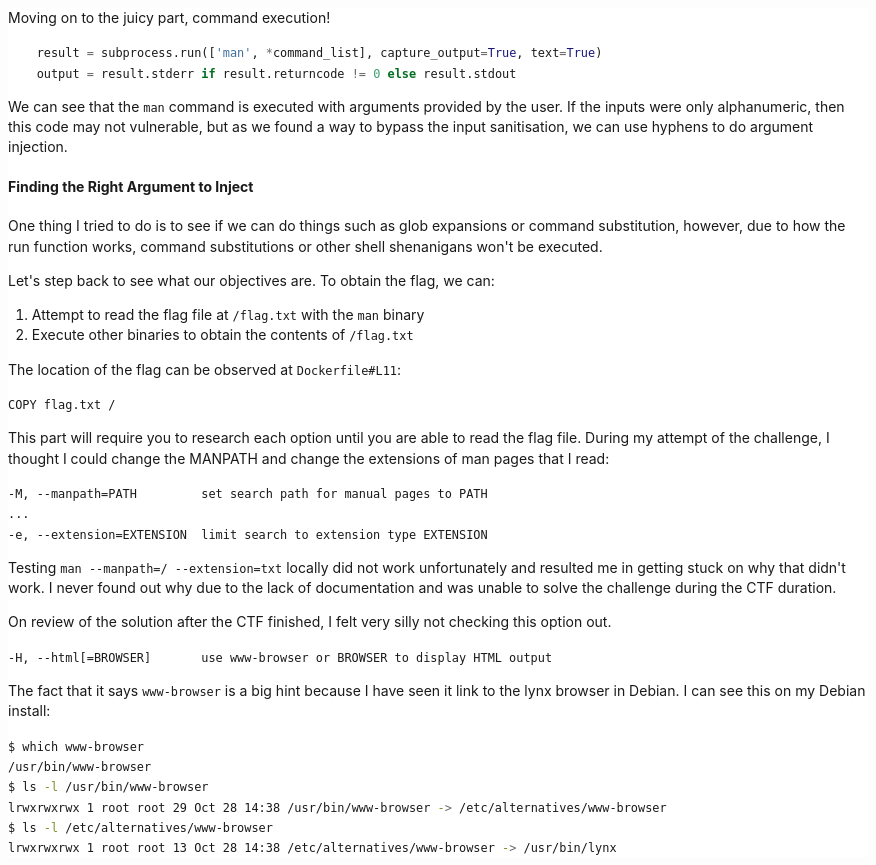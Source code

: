Moving on to the juicy part, command execution!

```python
    result = subprocess.run(['man', *command_list], capture_output=True, text=True)
    output = result.stderr if result.returncode != 0 else result.stdout
```

We can see that the `man` command is executed with arguments provided by the user. If the inputs were only alphanumeric, then this code may not vulnerable, but as we found a way to bypass the input sanitisation, we can use hyphens to do argument injection.

#### Finding the Right Argument to Inject

One thing I tried to do is to see if we can do things such as glob expansions or command substitution, however, due to how the run function works, command substitutions or other shell shenanigans won't be executed.

Let's step back to see what our objectives are. To obtain the flag, we can:

1. Attempt to read the flag file at `/flag.txt` with the `man` binary
2. Execute other binaries to obtain the contents of `/flag.txt`

The location of the flag can be observed at `Dockerfile#L11`:

```docker
COPY flag.txt /
```

This part will require you to research each option until you are able to read the flag file. During my attempt of the challenge, I thought I could change the MANPATH and change the extensions of man pages that I read:

```
-M, --manpath=PATH         set search path for manual pages to PATH
...
-e, --extension=EXTENSION  limit search to extension type EXTENSION
```

Testing `man --manpath=/ --extension=txt` locally did not work unfortunately and resulted me in getting stuck on why that didn't work. I never found out why due to the lack of documentation and was unable to solve the challenge during the CTF duration.

On review of the solution after the CTF finished, I felt very silly not checking this option out.

```
-H, --html[=BROWSER]       use www-browser or BROWSER to display HTML output
```

The fact that it says `www-browser` is a big hint because I have seen it link to the lynx browser in Debian. I can see this on my Debian install:

```sh
$ which www-browser
/usr/bin/www-browser
$ ls -l /usr/bin/www-browser
lrwxrwxrwx 1 root root 29 Oct 28 14:38 /usr/bin/www-browser -> /etc/alternatives/www-browser
$ ls -l /etc/alternatives/www-browser
lrwxrwxrwx 1 root root 13 Oct 28 14:38 /etc/alternatives/www-browser -> /usr/bin/lynx
```
